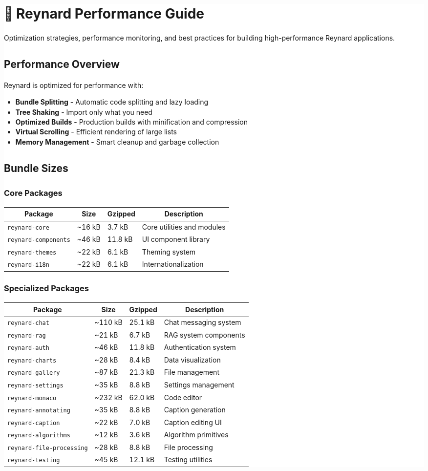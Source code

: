 # 🚀 Reynard Performance Guide

Optimization strategies, performance monitoring, and best practices for building high-performance Reynard applications.

## Performance Overview

Reynard is optimized for performance with:

- **Bundle Splitting** - Automatic code splitting and lazy loading
- **Tree Shaking** - Import only what you need
- **Optimized Builds** - Production builds with minification and compression
- **Virtual Scrolling** - Efficient rendering of large lists
- **Memory Management** - Smart cleanup and garbage collection

## Bundle Sizes

### Core Packages

| Package | Size | Gzipped | Description |
|---------|------|---------|-------------|
| `reynard-core` | ~16 kB | 3.7 kB | Core utilities and modules |
| `reynard-components` | ~46 kB | 11.8 kB | UI component library |
| `reynard-themes` | ~22 kB | 6.1 kB | Theming system |
| `reynard-i18n` | ~22 kB | 6.1 kB | Internationalization |

### Specialized Packages

| Package | Size | Gzipped | Description |
|---------|------|---------|-------------|
| `reynard-chat` | ~110 kB | 25.1 kB | Chat messaging system |
| `reynard-rag` | ~21 kB | 6.7 kB | RAG system components |
| `reynard-auth` | ~46 kB | 11.8 kB | Authentication system |
| `reynard-charts` | ~28 kB | 8.4 kB | Data visualization |
| `reynard-gallery` | ~87 kB | 21.3 kB | File management |
| `reynard-settings` | ~35 kB | 8.8 kB | Settings management |
| `reynard-monaco` | ~232 kB | 62.0 kB | Code editor |
| `reynard-annotating` | ~35 kB | 8.8 kB | Caption generation |
| `reynard-caption` | ~22 kB | 7.0 kB | Caption editing UI |
| `reynard-algorithms` | ~12 kB | 3.6 kB | Algorithm primitives |
| `reynard-file-processing` | ~28 kB | 8.8 kB | File processing |
| `reynard-testing` | ~45 kB | 12.1 kB | Testing utilities |
